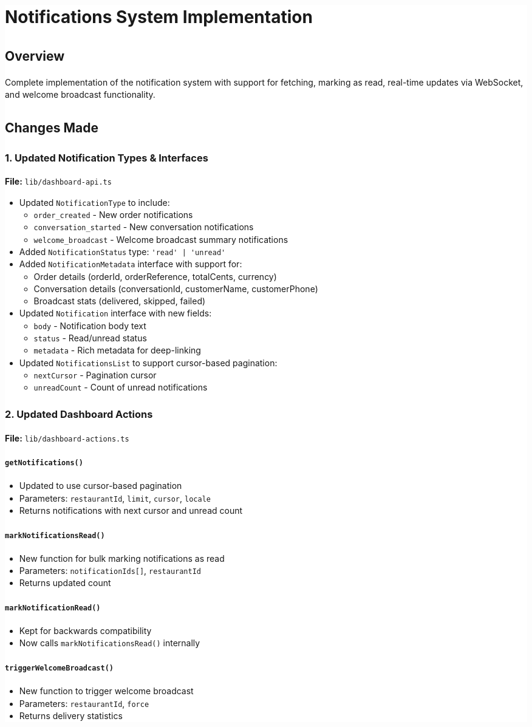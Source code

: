 # Notifications System Implementation

## Overview
Complete implementation of the notification system with support for fetching, marking as read, real-time updates via WebSocket, and welcome broadcast functionality.

## Changes Made

### 1. Updated Notification Types & Interfaces
**File:** `lib/dashboard-api.ts`

- Updated `NotificationType` to include:
  - `order_created` - New order notifications
  - `conversation_started` - New conversation notifications  
  - `welcome_broadcast` - Welcome broadcast summary notifications
- Added `NotificationStatus` type: `'read' | 'unread'`
- Added `NotificationMetadata` interface with support for:
  - Order details (orderId, orderReference, totalCents, currency)
  - Conversation details (conversationId, customerName, customerPhone)
  - Broadcast stats (delivered, skipped, failed)
- Updated `Notification` interface with new fields:
  - `body` - Notification body text
  - `status` - Read/unread status
  - `metadata` - Rich metadata for deep-linking
- Updated `NotificationsList` to support cursor-based pagination:
  - `nextCursor` - Pagination cursor
  - `unreadCount` - Count of unread notifications

### 2. Updated Dashboard Actions
**File:** `lib/dashboard-actions.ts`

#### `getNotifications()`
- Updated to use cursor-based pagination
- Parameters: `restaurantId`, `limit`, `cursor`, `locale`
- Returns notifications with next cursor and unread count

#### `markNotificationsRead()`
- New function for bulk marking notifications as read
- Parameters: `notificationIds[]`, `restaurantId`
- Returns updated count

#### `markNotificationRead()`
- Kept for backwards compatibility
- Now calls `markNotificationsRead()` internally

#### `triggerWelcomeBroadcast()`
- New function to trigger welcome broadcast
- Parameters: `restaurantId`, `force`
- Returns delivery statistics
